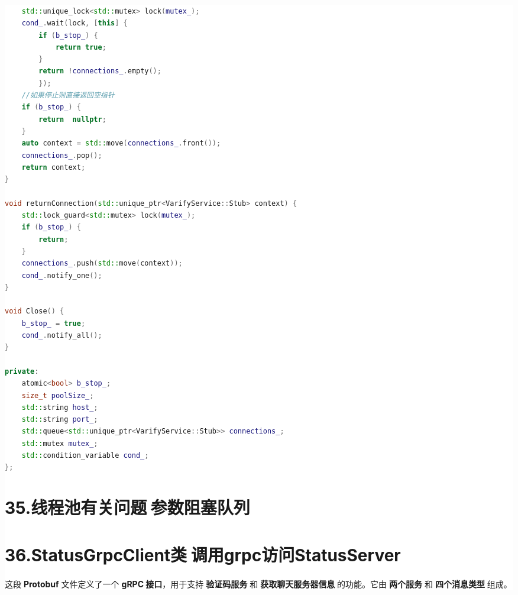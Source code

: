 ```c++
    std::unique_lock<std::mutex> lock(mutex_);
    cond_.wait(lock, [this] {
        if (b_stop_) {
            return true;
        }
        return !connections_.empty();
        });
    //如果停止则直接返回空指针
    if (b_stop_) {
        return  nullptr;
    }
    auto context = std::move(connections_.front());
    connections_.pop();
    return context;
}

void returnConnection(std::unique_ptr<VarifyService::Stub> context) {
    std::lock_guard<std::mutex> lock(mutex_);
    if (b_stop_) {
        return;
    }
    connections_.push(std::move(context));
    cond_.notify_one();
}

void Close() {
    b_stop_ = true;
    cond_.notify_all();
}

private:
    atomic<bool> b_stop_;
    size_t poolSize_;
    std::string host_;
    std::string port_;
    std::queue<std::unique_ptr<VarifyService::Stub>> connections_;
    std::mutex mutex_;
    std::condition_variable cond_;
};


```

# 35.线程池有关问题 参数阻塞队列

# 36.StatusGrpcClient类  调用grpc访问StatusServer

这段 **Protobuf** 文件定义了一个 **gRPC 接口**，用于支持 **验证码服务** 和 **获取聊天服务器信息** 的功能。它由 **两个服务** 和 **四个消息类型** 组成。
